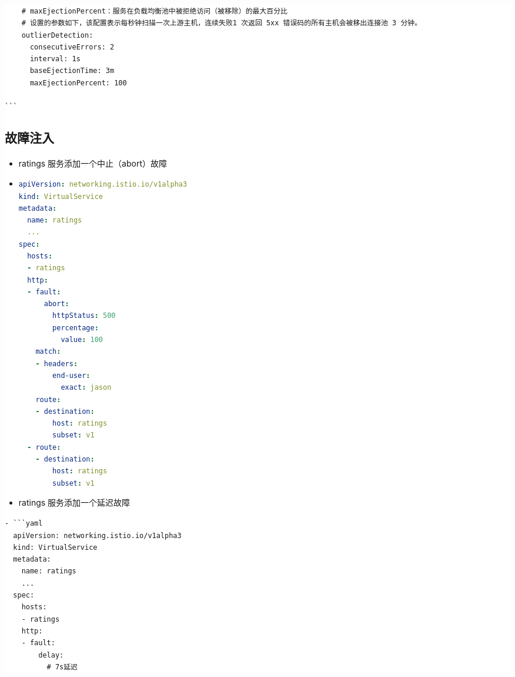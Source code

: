         # maxEjectionPercent：服务在负载均衡池中被拒绝访问（被移除）的最大百分比
        # 设置的参数如下，该配置表示每秒钟扫描一次上游主机，连续失败1 次返回 5xx 错误码的所有主机会被移出连接池 3 分钟。
        outlierDetection:
          consecutiveErrors: 2
          interval: 1s
          baseEjectionTime: 3m
          maxEjectionPercent: 100
    
    ```

    

## 故障注入

-  ratings 服务添加一个中止（abort）故障

  - ```yaml
    apiVersion: networking.istio.io/v1alpha3
    kind: VirtualService
    metadata:
      name: ratings
      ...
    spec:
      hosts:
      - ratings
      http:
      - fault:
          abort:
            httpStatus: 500
            percentage:
              value: 100
        match:
        - headers:
            end-user:
              exact: jason
        route:
        - destination:
            host: ratings
            subset: v1
      - route:
        - destination:
            host: ratings
            subset: v1
    ```

  -  ratings 服务添加一个延迟故障

    - ```yaml
      apiVersion: networking.istio.io/v1alpha3
      kind: VirtualService
      metadata:
        name: ratings
        ...
      spec:
        hosts:
        - ratings
        http:
        - fault:
            delay:
              # 7s延迟